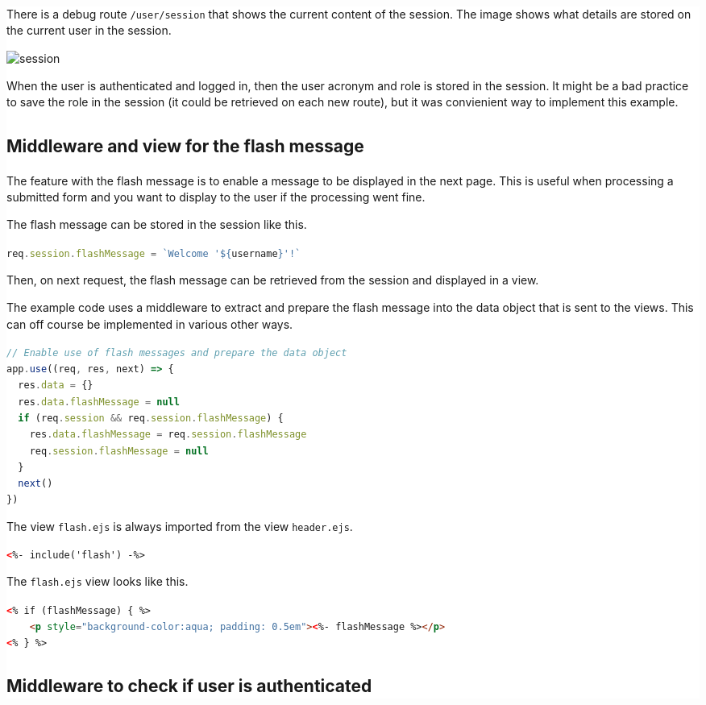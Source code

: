 There is a debug route `/user/session` that shows the current content of the session. The image shows what details are stored on the current user in the session.

![session](.img/session.png)

When the user is authenticated and logged in, then the user acronym and role is stored in the session. It might be a bad practice to save the role in the session (it could be retrieved on each new route), but it was convienient way to implement this example.



Middleware and view for the flash message
-----------------------------

The feature with the flash message is to enable a message to be displayed in the next page. This is useful when processing a submitted form and you want to display to the user if the processing went fine.

The flash message can be stored in the session like this.

```javascript
req.session.flashMessage = `Welcome '${username}'!`
```

Then, on next request, the flash message can be retrieved from the session and displayed in a view.

The example code uses a middleware to extract and prepare the flash message into the data object that is sent to the views. This can off course be implemented in various other ways.

```javascript
// Enable use of flash messages and prepare the data object
app.use((req, res, next) => {
  res.data = {}
  res.data.flashMessage = null
  if (req.session && req.session.flashMessage) {
    res.data.flashMessage = req.session.flashMessage
    req.session.flashMessage = null
  }
  next()
})
```

The view `flash.ejs` is always imported from the view `header.ejs`.

```html
<%- include('flash') -%>
```

The `flash.ejs` view looks like this.

```html
<% if (flashMessage) { %>
    <p style="background-color:aqua; padding: 0.5em"><%- flashMessage %></p>
<% } %>
```



Middleware to check if user is authenticated
-----------------------------
